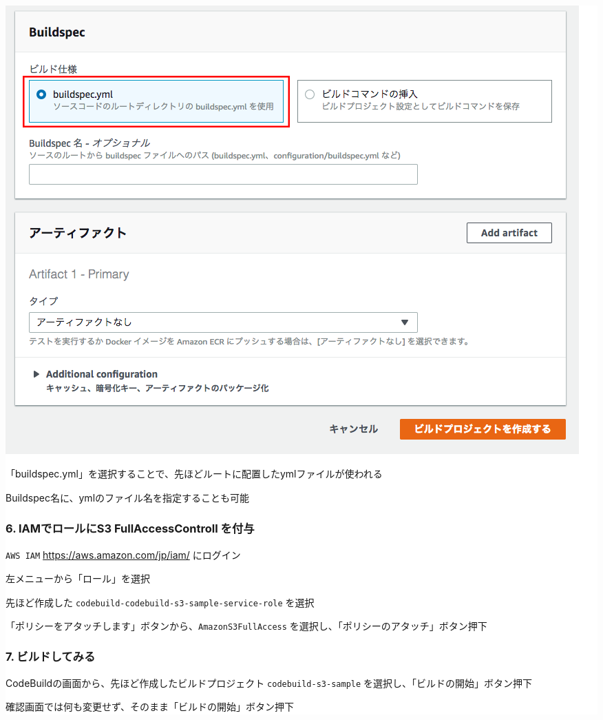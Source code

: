 <img src="https://github.com/umamichi/codebuild-s3-sample/raw/master/images/3.png" alt="CodeBuild Settings" />

「buildspec.yml」を選択することで、先ほどルートに配置したymlファイルが使われる

Buildspec名に、ymlのファイル名を指定することも可能


### 6. IAMでロールにS3 FullAccessControll を付与

`AWS IAM` https://aws.amazon.com/jp/iam/ にログイン

左メニューから「ロール」を選択

先ほど作成した `codebuild-codebuild-s3-sample-service-role` を選択

「ポリシーをアタッチします」ボタンから、`AmazonS3FullAccess` を選択し、「ポリシーのアタッチ」ボタン押下

### 7. ビルドしてみる

CodeBuildの画面から、先ほど作成したビルドプロジェクト `codebuild-s3-sample` を選択し、「ビルドの開始」ボタン押下

確認画面では何も変更せず、そのまま「ビルドの開始」ボタン押下
